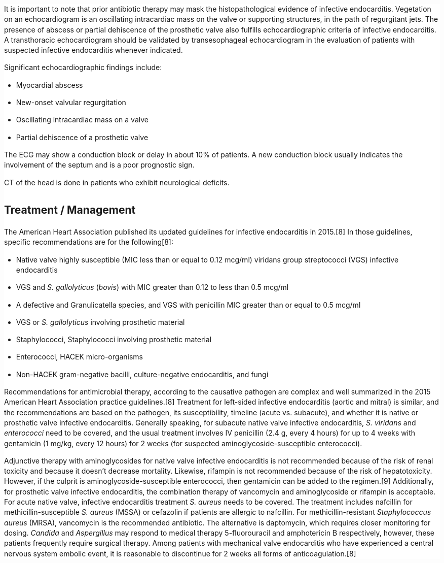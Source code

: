 It is important to note that prior antibiotic therapy may mask the histopathological evidence of infective endocarditis. Vegetation on an echocardiogram is an oscillating intracardiac mass on the valve or supporting structures, in the path of regurgitant jets. The presence of abscess or partial dehiscence of the prosthetic valve also fulfills echocardiographic criteria of infective endocarditis. A transthoracic echocardiogram should be validated by transesophageal echocardiogram in the evaluation of patients with suspected infective endocarditis whenever indicated.

Significant echocardiographic findings include:

  * Myocardial abscess

  * New-onset valvular regurgitation

  * Oscillating intracardiac mass on a valve

  * Partial dehiscence of a prosthetic valve

The ECG may show a conduction block or delay in about 10% of patients. A new conduction block usually indicates the involvement of the septum and is a poor prognostic sign.

CT of the head is done in patients who exhibit neurological deficits.

## Treatment / Management

The American Heart Association published its updated guidelines for infective endocarditis in 2015.[8] In those guidelines, specific recommendations are for the following[8]:

  * Native valve highly susceptible (MIC less than or equal to 0.12 mcg/ml) viridans group streptococci (VGS) infective endocarditis

  * VGS and _S. gallolyticus_ (_bovis_) with MIC greater than 0.12 to less than 0.5 mcg/ml

  * A defective and Granulicatella species, and VGS with penicillin MIC greater than or equal to 0.5 mcg/ml

  * VGS or _S. gallolyticus_ involving prosthetic material

  * Staphylococci, Staphylococci involving prosthetic material

  * Enterococci, HACEK micro-organisms

  * Non-HACEK gram-negative bacilli, culture-negative endocarditis, and fungi

Recommendations for antimicrobial therapy, according to the causative pathogen are complex and well summarized in the 2015 American Heart Association practice guidelines.[8] Treatment for left-sided infective endocarditis (aortic and mitral) is similar, and the recommendations are based on the pathogen, its susceptibility, timeline (acute vs. subacute), and whether it is native or prosthetic valve infective endocarditis. Generally speaking, for subacute native valve infective endocarditis, _S. viridans_ and _enterococci_ need to be covered, and the usual treatment involves IV penicillin (2.4 g, every 4 hours) for up to 4 weeks with gentamicin (1 mg/kg, every 12 hours) for 2 weeks (for suspected aminoglycoside-susceptible enterococci).

Adjunctive therapy with aminoglycosides for native valve infective endocarditis is not recommended because of the risk of renal toxicity and because it doesn’t decrease mortality. Likewise, rifampin is not recommended because of the risk of hepatotoxicity. However, if the culprit is aminoglycoside-susceptible enterococci, then gentamicin can be added to the regimen.[9] Additionally, for prosthetic valve infective endocarditis, the combination therapy of vancomycin and aminoglycoside or rifampin is acceptable. For acute native valve, infective endocarditis treatment _S. aureus_ needs to be covered. The treatment includes nafcillin for methicillin-susceptible _S. aureus_ (MSSA) or cefazolin if patients are allergic to nafcillin. For methicillin-resistant _Staphylococcus aureus_ (MRSA), vancomycin is the recommended antibiotic. The alternative is daptomycin, which requires closer monitoring for dosing. _Candida_ and _Aspergillus_ may respond to medical therapy 5-fluorouracil and amphotericin B respectively, however, these patients frequently require surgical therapy. Among patients with mechanical valve endocarditis who have experienced a central nervous system embolic event, it is reasonable to discontinue for 2 weeks all forms of anticoagulation.[8]
